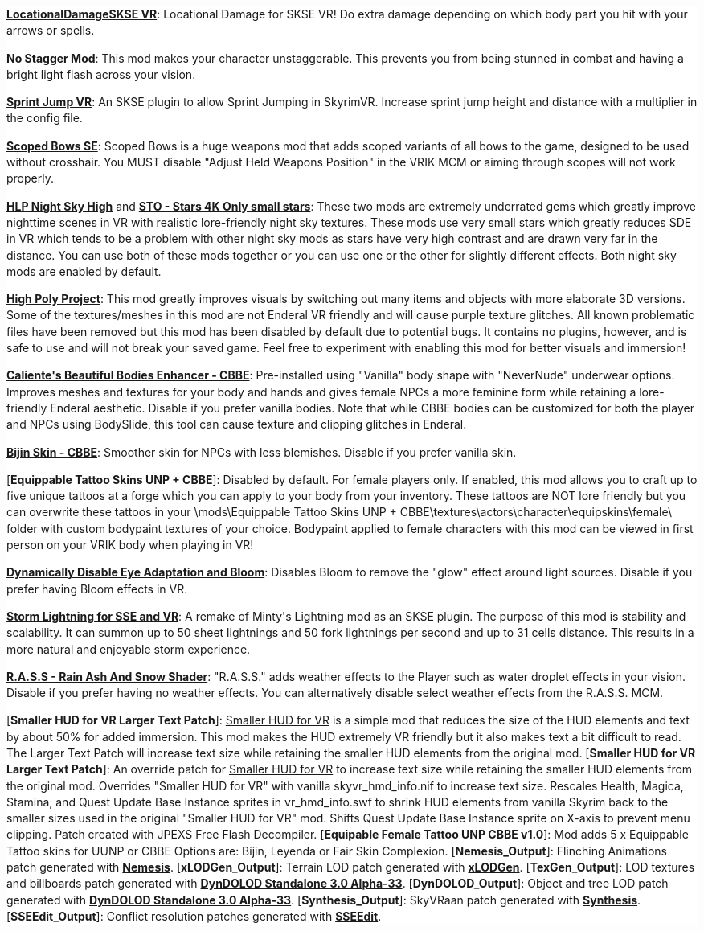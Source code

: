 [**LocationalDamageSKSE VR**](https://www.nexusmods.com/skyrimspecialedition/mods/26447?tab=files): Locational Damage for SKSE VR! Do extra damage depending on which body part you hit with your arrows or spells.

[**No Stagger Mod**](https://www.nexusmods.com/skyrimspecialedition/mods/16335?tab=files): This mod makes your character unstaggerable.  This prevents you from being stunned in combat and having a bright light flash across your vision.

[**Sprint Jump VR**](https://www.nexusmods.com/skyrimspecialedition/mods/28354?tab=files): An SKSE plugin to allow Sprint Jumping in SkyrimVR. Increase sprint jump height and distance with a multiplier in the config file.

[**Scoped Bows SE**](https://www.nexusmods.com/skyrimspecialedition/mods/912?tab=files): Scoped Bows is a huge weapons mod that adds scoped variants of all bows to the game, designed to be used without crosshair.  You MUST disable "Adjust Held Weapons Position" in the VRIK MCM or aiming through scopes will not work properly.

[**HLP Night Sky High**](https://www.nexusmods.com/skyrimspecialedition/mods/8752) and [**STO - Stars 4K Only small stars**](https://www.nexusmods.com/skyrimspecialedition/mods/4931?tab=files): These two mods are extremely underrated gems which greatly improve nighttime scenes in VR with realistic lore-friendly night sky textures.  These mods use very small stars which greatly reduces SDE in VR which tends to be a problem with other night sky mods as stars have very high contrast and are drawn very far in the distance.  You can use both of these mods together or you can use one or the other for slightly different effects.  Both night sky mods are enabled by default.  

[**High Poly Project**](https://www.nexusmods.com/skyrimspecialedition/mods/12029?tab=files): This mod greatly improves visuals by switching out many items and objects with more elaborate 3D versions.  Some of the textures/meshes in this mod are not Enderal VR friendly and will cause purple texture glitches.  All known problematic files have been removed but this mod has been disabled by default due to potential bugs.  It contains no plugins, however, and is safe to use and will not break your saved game.  Feel free to experiment with enabling this mod for better visuals and immersion!

[**Caliente's Beautiful Bodies Enhancer - CBBE**](https://www.nexusmods.com/skyrimspecialedition/mods/198?tab=files): Pre-installed using "Vanilla" body shape with "NeverNude" underwear options.  Improves meshes and textures for your body and hands and gives female NPCs a more feminine form while retaining a lore-friendly Enderal aesthetic.  Disable if you prefer vanilla bodies.  Note that while CBBE bodies can be customized for both the player and NPCs using BodySlide, this tool can cause texture and clipping glitches in Enderal.

[**Bijin Skin - CBBE**](https://www.nexusmods.com/skyrimspecialedition/mods/20078?tab=files): Smoother skin for NPCs with less blemishes.  Disable if you prefer vanilla skin.

[**Equippable Tattoo Skins UNP + CBBE**]: Disabled by default.  For female players only.  If enabled, this mod allows you to craft up to five unique tattoos at a forge which you can apply to your body from your inventory.  These tattoos are NOT lore friendly but you can overwrite these tattoos in your \mods\Equippable Tattoo Skins UNP + CBBE\textures\actors\character\equipskins\female\ folder with custom bodypaint textures of your choice.  Bodypaint applied to female characters with this mod can be viewed in first person on your VRIK body when playing in VR!

[**Dynamically Disable Eye Adaptation and Bloom**](https://www.nexusmods.com/skyrimspecialedition/mods/2135?tab=files): Disables Bloom to remove the "glow" effect around light sources.  Disable if you prefer having Bloom effects in VR.

[**Storm Lightning for SSE and VR**](https://www.nexusmods.com/skyrimspecialedition/mods/29243?tab=files): A remake of Minty's Lightning mod as an SKSE plugin. The purpose of this mod is stability and scalability. It can summon up to 50 sheet lightnings and 50 fork lightnings per second and up to 31 cells distance. This results in a more natural and enjoyable storm experience.

[**R.A.S.S - Rain Ash And Snow Shader**](https://www.nexusmods.com/skyrimspecialedition/mods/22780?tab=files): "R.A.S.S." adds weather effects to the Player such as water droplet effects in your vision. Disable if you prefer having no weather effects.  You can alternatively disable select weather effects from the R.A.S.S. MCM. 


[**Smaller HUD for VR Larger Text Patch**]: [Smaller HUD for VR](https://www.nexusmods.com/skyrimspecialedition/mods/30726?tab=files) is a simple mod that reduces the size of the HUD elements and text by about 50% for added immersion.  This mod makes the HUD extremely VR friendly but it also makes text a bit difficult to read.  The Larger Text Patch will increase text size while retaining the smaller HUD elements from the original mod.
[**Smaller HUD for VR Larger Text Patch**]: An override patch for [Smaller HUD for VR](https://www.nexusmods.com/skyrimspecialedition/mods/30726?tab=files) to increase text size while retaining the smaller HUD elements from the original mod.  Overrides "Smaller HUD for VR" with vanilla skyvr_hmd_info.nif to increase text size.  Rescales Health, Magica, Stamina, and Quest Update Base Instance sprites in vr_hmd_info.swf to shrink HUD elements from vanilla Skyrim back to the smaller sizes used in the original "Smaller HUD for VR" mod.  Shifts Quest Update Base Instance sprite on X-axis to prevent menu clipping.  Patch created with JPEXS Free Flash Decompiler.
[**Equipable Female Tattoo UNP CBBE v1.0**]: Mod adds 5 x Equippable Tattoo skins for UUNP or CBBE Options are: Bijin, Leyenda or Fair Skin Complexion.
[**Nemesis_Output**]: Flinching Animations patch generated with [**Nemesis**](https://github.com/ShikyoKira/Project-New-Reign---Nemesis-Main/releases). 
[**xLODGen_Output**]: Terrain LOD patch generated with [**xLODGen**](https://stepmodifications.org/forum/topic/13451-xlodgen-terrain-lod-beta-81-for-fnv-fo3-fo4-fo4vr-tes5-sse-tes5vr-enderal-enderalse/).
[**TexGen_Output**]: LOD textures and billboards patch generated with [**DynDOLOD Standalone 3.0 Alpha-33**](https://www.nexusmods.com/skyrimspecialedition/mods/32382?tab=files). 
[**DynDOLOD_Output**]: Object and tree LOD patch generated with [**DynDOLOD Standalone 3.0 Alpha-33**](https://www.nexusmods.com/skyrimspecialedition/mods/32382?tab=files). 
[**Synthesis_Output**]: SkyVRaan patch generated with [**Synthesis**](https://github.com/Mutagen-Modding/Synthesis/releases).
[**SSEEdit_Output**]: Conflict resolution patches generated with [**SSEEdit**](https://www.nexusmods.com/skyrimspecialedition/mods/164).